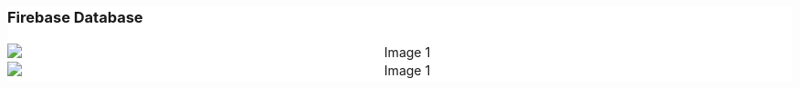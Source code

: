 
### Firebase Database
<div align="center">
    <img src="/Annadata/Picture9.png" alt="Image 1" width="1000" style="display: inline-block; margin-right: 20px;">
</div>
<div align="center">
    <img src="/Annadata/Picture10.png" alt="Image 1" width="1000" style="display: inline-block; margin-right: 20px;">
</div>

